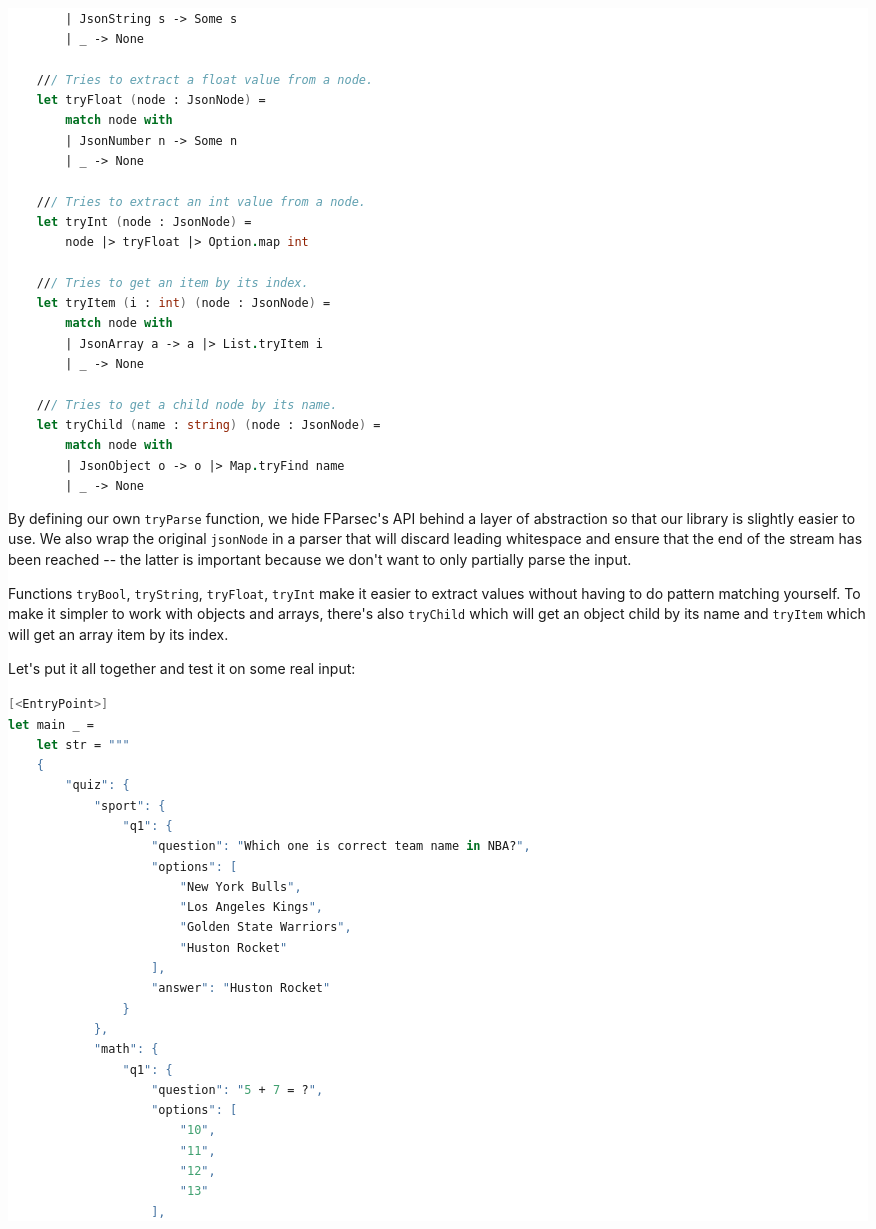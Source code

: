 ```fsharp
        | JsonString s -> Some s
        | _ -> None

    /// Tries to extract a float value from a node.
    let tryFloat (node : JsonNode) =
        match node with
        | JsonNumber n -> Some n
        | _ -> None

    /// Tries to extract an int value from a node.
    let tryInt (node : JsonNode) =
        node |> tryFloat |> Option.map int

    /// Tries to get an item by its index.
    let tryItem (i : int) (node : JsonNode) =
        match node with
        | JsonArray a -> a |> List.tryItem i
        | _ -> None

    /// Tries to get a child node by its name.
    let tryChild (name : string) (node : JsonNode) =
        match node with
        | JsonObject o -> o |> Map.tryFind name
        | _ -> None
```

By defining our own `tryParse` function, we hide FParsec's API behind a layer of abstraction so that our library is slightly easier to use. We also wrap the original `jsonNode` in a parser that will discard leading whitespace and ensure that the end of the stream has been reached -- the latter is important because we don't want to only partially parse the input.

Functions `tryBool`, `tryString`, `tryFloat`, `tryInt` make it easier to extract values without having to do pattern matching yourself. To make it simpler to work with objects and arrays, there's also `tryChild` which will get an object child by its name and `tryItem` which will get an array item by its index.

Let's put it all together and test it on some real input:

```fsharp
[<EntryPoint>]
let main _ =
    let str = """
    {
        "quiz": {
            "sport": {
                "q1": {
                    "question": "Which one is correct team name in NBA?",
                    "options": [
                        "New York Bulls",
                        "Los Angeles Kings",
                        "Golden State Warriors",
                        "Huston Rocket"
                    ],
                    "answer": "Huston Rocket"
                }
            },
            "math": {
                "q1": {
                    "question": "5 + 7 = ?",
                    "options": [
                        "10",
                        "11",
                        "12",
                        "13"
                    ],
```